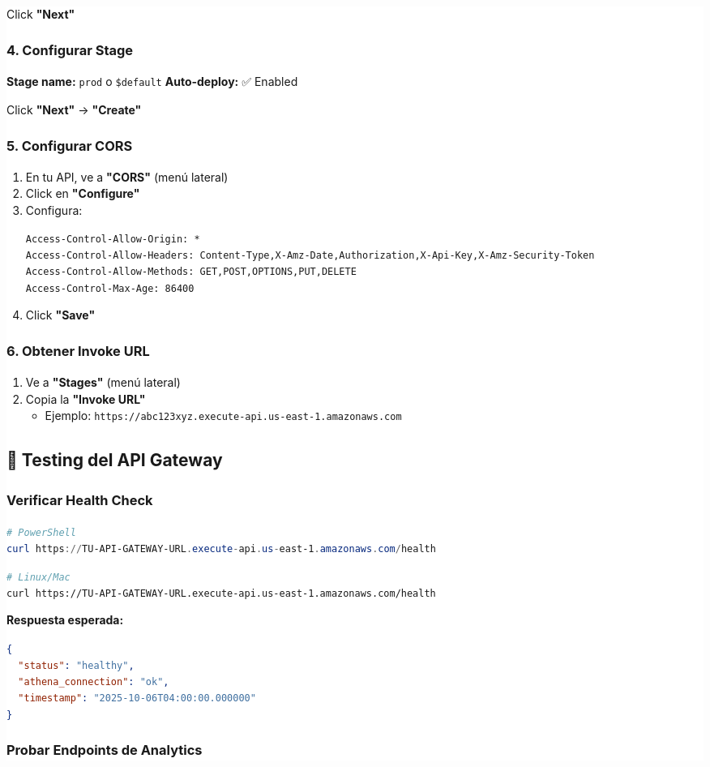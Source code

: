 Click **"Next"**

### 4. Configurar Stage

**Stage name:** `prod` o `$default`
**Auto-deploy:** ✅ Enabled

Click **"Next"** → **"Create"**

### 5. Configurar CORS

1. En tu API, ve a **"CORS"** (menú lateral)
2. Click en **"Configure"**
3. Configura:
   ```
   Access-Control-Allow-Origin: *
   Access-Control-Allow-Headers: Content-Type,X-Amz-Date,Authorization,X-Api-Key,X-Amz-Security-Token
   Access-Control-Allow-Methods: GET,POST,OPTIONS,PUT,DELETE
   Access-Control-Max-Age: 86400
   ```
4. Click **"Save"**

### 6. Obtener Invoke URL

1. Ve a **"Stages"** (menú lateral)
2. Copia la **"Invoke URL"**
   - Ejemplo: `https://abc123xyz.execute-api.us-east-1.amazonaws.com`

## 🧪 Testing del API Gateway

### Verificar Health Check

```powershell
# PowerShell
curl https://TU-API-GATEWAY-URL.execute-api.us-east-1.amazonaws.com/health
```

```bash
# Linux/Mac
curl https://TU-API-GATEWAY-URL.execute-api.us-east-1.amazonaws.com/health
```

**Respuesta esperada:**
```json
{
  "status": "healthy",
  "athena_connection": "ok",
  "timestamp": "2025-10-06T04:00:00.000000"
}
```

### Probar Endpoints de Analytics

